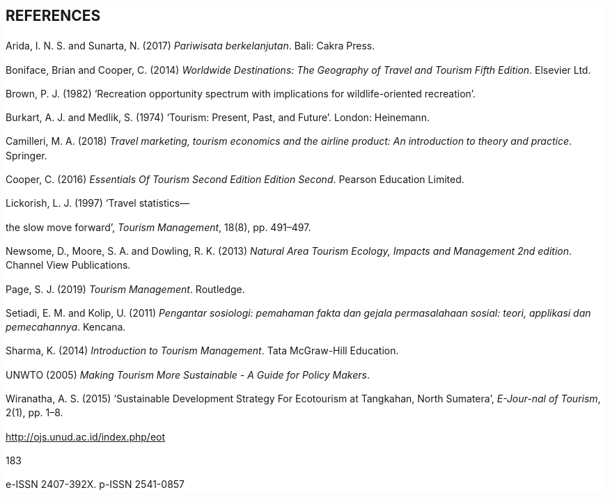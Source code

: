 <h2><a name="bookmark22"></a><span class="font3" style="font-weight:bold;"><a name="bookmark23"></a>REFERENCES</span></h2>
<p><span class="font3">Arida, I. N. S. and Sunarta, N. (2017) </span><span class="font3" style="font-style:italic;">Pariwisata berkelanjutan</span><span class="font3">. Bali: Cakra Press.</span></p>
<p><span class="font3">Boniface, Brian and Cooper, C. (2014) </span><span class="font3" style="font-style:italic;">Worldwide Destinations: The Geography of Travel and Tourism Fifth Edition</span><span class="font3">. Elsevier Ltd.</span></p>
<p><span class="font3">Brown, P. J. (1982) ‘Recreation opportunity spectrum with implications for wildlife-oriented recreation’.</span></p>
<p><span class="font3">Burkart, A. J. and Medlik, S. (1974) ‘Tourism: Present, Past, and Future’. London: Heinemann.</span></p>
<p><span class="font3">Camilleri, M. A. (2018) </span><span class="font3" style="font-style:italic;">Travel marketing, tourism economics and the airline product: An introduction to theory and practice</span><span class="font3">. Springer.</span></p>
<p><span class="font3">Cooper, C. (2016) </span><span class="font3" style="font-style:italic;">Essentials Of Tourism Second Edition Edition Second</span><span class="font3">. Pearson Education Limited.</span></p>
<p><span class="font3">Lickorish, L. J. (1997) ‘Travel statistics—</span></p>
<p><span class="font3">the slow move forward’, </span><span class="font3" style="font-style:italic;">Tourism Management</span><span class="font3">, 18(8), pp. 491–497.</span></p>
<p><span class="font3">Newsome, D., Moore, S. A. and Dowling, R. K. (2013) </span><span class="font3" style="font-style:italic;">Natural Area Tourism Ecology, Impacts and Management 2nd edition</span><span class="font3">. Channel View Publications.</span></p>
<p><span class="font3">Page, S. J. (2019) </span><span class="font3" style="font-style:italic;">Tourism Management</span><span class="font3">. Routledge.</span></p>
<p><span class="font3">Setiadi, E. M. and Kolip, U. (2011) </span><span class="font3" style="font-style:italic;">Pengantar sosiologi: pemahaman fakta dan gejala permasalahaan sosial: teori, applikasi dan pemecahannya</span><span class="font3">. Kencana.</span></p>
<p><span class="font3">Sharma, K. (2014) </span><span class="font3" style="font-style:italic;">Introduction to Tourism Management</span><span class="font3">. Tata McGraw-Hill Education.</span></p>
<p><span class="font3">UNWTO (2005) </span><span class="font3" style="font-style:italic;">Making Tourism More Sustainable - A Guide for Policy Makers</span><span class="font3">.</span></p>
<p><span class="font3">Wiranatha, A. S. (2015) ‘Sustainable Development Strategy For Ecotourism at Tangkahan, North Sumatera’, </span><span class="font3" style="font-style:italic;">E-Jour-nal of Tourism</span><span class="font3">, 2(1), pp. 1–8.</span></p>
<p><a href="http://ojs.unud.ac.id/index.php/eot"><span class="font2">http://ojs.unud.ac.id/index.php/eot</span></a></p>
<p><span class="font2">183</span></p>
<p><span class="font2">e-ISSN 2407-392X. p-ISSN 2541-0857</span></p>